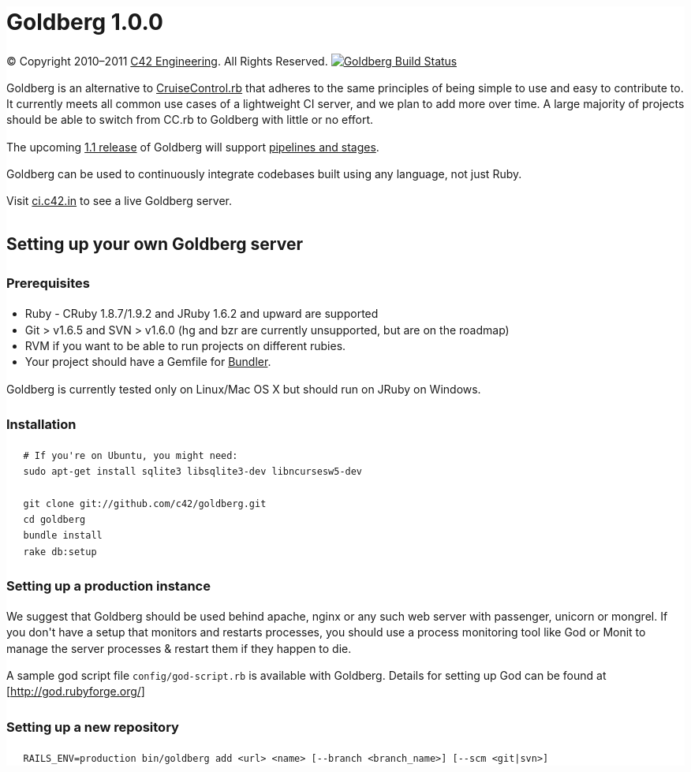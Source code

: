 # Goldberg 1.0.0

© Copyright 2010–2011 [C42 Engineering][]. All Rights Reserved. <a href='http://ci.c42.in/projects/goldberg'><img src='http://ci.c42.in/projects/goldberg.png' alt='Goldberg Build Status'></a>

Goldberg is an alternative to [CruiseControl.rb][] that adheres to the same principles of being simple to use and easy to contribute to. It currently meets all common use cases of a lightweight CI server, and we plan to add more over time. A large majority of projects should be able to switch from CC.rb to Goldberg with little or no effort.

The upcoming [1.1 release](https://github.com/c42/goldberg/issues/milestones?_pjax=true&direction=asc&sort=completeness&state=open) of Goldberg will support [pipelines and stages](http://blog.c42.in/pipelines-what-are-they-good-for).

Goldberg can be used to continuously integrate codebases built using any language, not just Ruby.

Visit [ci.c42.in][] to see a live Goldberg server.

## Setting up your own Goldberg server

### Prerequisites

* Ruby - CRuby 1.8.7/1.9.2 and JRuby 1.6.2 and upward are supported
* Git > v1.6.5 and SVN > v1.6.0 (hg and bzr are currently unsupported, but are on the roadmap)
* RVM if you want to be able to run projects on different rubies.
* Your project should have a Gemfile for [Bundler][].

Goldberg is currently tested only on Linux/Mac OS X but should run on JRuby on Windows.

### Installation

       # If you're on Ubuntu, you might need:
       sudo apt-get install sqlite3 libsqlite3-dev libncursesw5-dev

       git clone git://github.com/c42/goldberg.git
       cd goldberg
       bundle install
       rake db:setup

### Setting up a production instance

We suggest that Goldberg should be used behind apache, nginx or any such web server with passenger, unicorn or mongrel. If you don't have a setup that monitors and restarts processes, you should use a process monitoring tool like God or Monit to manage the server processes & restart them if they happen to die.

A sample god script file <code>config/god-script.rb</code> is available with Goldberg. Details for setting up God can be found at [http://god.rubyforge.org/]

### Setting up a new repository

       RAILS_ENV=production bin/goldberg add <url> <name> [--branch <branch_name>] [--scm <git|svn>]


  [C42 Engineering]: http://c42.in
  [CruiseControl.rb]: https://github.com/thoughtworks/cruisecontrol.rb
  [ci.c42.in]: http://ci.c42.in
  [Bundler]: http://gembundler.com/
  [CCMenu (mac)]: http://ccmenu.sourceforge.net/
  [BuildNotify (linux)]: https://bitbucket.org/Anay/buildnotify/wiki/Home
  [ci.c42.in/XmlStatusReport.aspx]: http://ci.c42.in/XmlStatusReport.aspx
  [srushti]: http://github.com/srushti
  [jasim]: http://github.com/jasim
  [dexterous]: http://github.com/dexterous
  [gja]: http://github.com/gja
  [achamian]: http://github.com/achamian
  [professor]: http://github.com/professor
  [drewolson]: http://github.com/drewolson
  [aakashd]: http://github.com/aakashd
  [rohit]: http://github.com/rohit
  [arpancj]: http://github.com/arpancj
  [suryagaddipati]: http://github.com/suryagaddipati
  [levity]: http://github.com/levity
